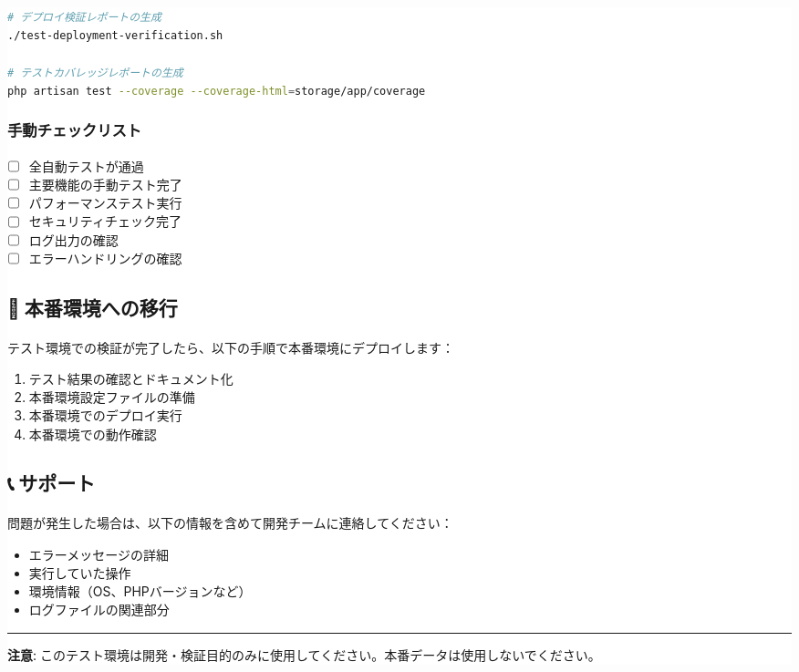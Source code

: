 ```bash
# デプロイ検証レポートの生成
./test-deployment-verification.sh

# テストカバレッジレポートの生成
php artisan test --coverage --coverage-html=storage/app/coverage
```

### 手動チェックリスト

- [ ] 全自動テストが通過
- [ ] 主要機能の手動テスト完了
- [ ] パフォーマンステスト実行
- [ ] セキュリティチェック完了
- [ ] ログ出力の確認
- [ ] エラーハンドリングの確認

## 🚀 本番環境への移行

テスト環境での検証が完了したら、以下の手順で本番環境にデプロイします：

1. テスト結果の確認とドキュメント化
2. 本番環境設定ファイルの準備
3. 本番環境でのデプロイ実行
4. 本番環境での動作確認

## 📞 サポート

問題が発生した場合は、以下の情報を含めて開発チームに連絡してください：

- エラーメッセージの詳細
- 実行していた操作
- 環境情報（OS、PHPバージョンなど）
- ログファイルの関連部分

---

**注意**: このテスト環境は開発・検証目的のみに使用してください。本番データは使用しないでください。